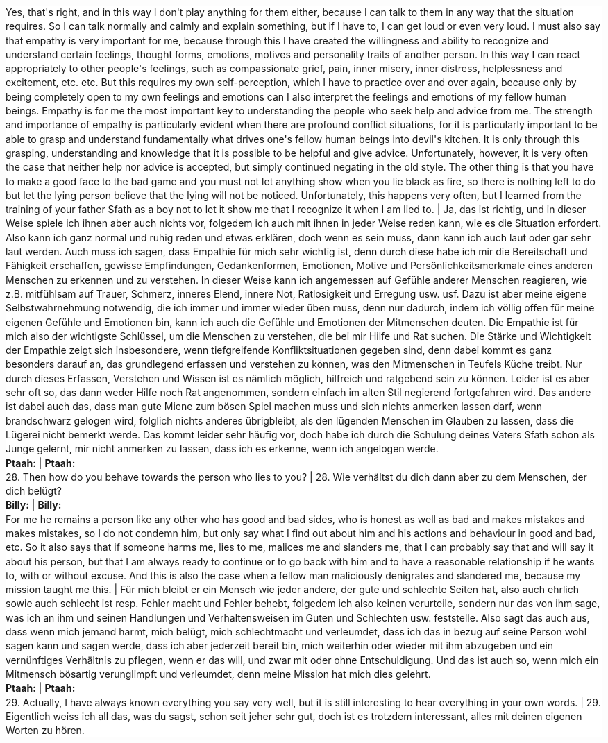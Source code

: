 Yes, that's right, and in this way I don't play anything for them either, because I can talk to them in any way that the situation requires. So I can talk normally and calmly and explain something, but if I have to, I can get loud or even very loud. I must also say that empathy is very important for me, because through this I have created the willingness and ability to recognize and understand certain feelings, thought forms, emotions, motives and personality traits of another person. In this way I can react appropriately to other people's feelings, such as compassionate grief, pain, inner misery, inner distress, helplessness and excitement, etc. etc. But this requires my own self-perception, which I have to practice over and over again, because only by being completely open to my own feelings and emotions can I also interpret the feelings and emotions of my fellow human beings. Empathy is for me the most important key to understanding the people who seek help and advice from me. The strength and importance of empathy is particularly evident when there are profound conflict situations, for it is particularly important to be able to grasp and understand fundamentally what drives one's fellow human beings into devil's kitchen. It is only through this grasping, understanding and knowledge that it is possible to be helpful and give advice. Unfortunately, however, it is very often the case that neither help nor advice is accepted, but simply continued negating in the old style. The other thing is that you have to make a good face to the bad game and you must not let anything show when you lie black as fire, so there is nothing left to do but let the lying person believe that the lying will not be noticed. Unfortunately, this happens very often, but I learned from the training of your father Sfath as a boy not to let it show me that I recognize it when I am lied to.  | Ja, das ist richtig, und in dieser Weise spiele ich ihnen aber auch nichts vor, folgedem ich auch mit ihnen in jeder Weise reden kann, wie es die Situation erfordert. Also kann ich ganz normal und ruhig reden und etwas erklären, doch wenn es sein muss, dann kann ich auch laut oder gar sehr laut werden. Auch muss ich sagen, dass Empathie für mich sehr wichtig ist, denn durch diese habe ich mir die Bereitschaft und Fähigkeit erschaffen, gewisse Empfindungen, Gedankenformen, Emotionen, Motive und Persönlichkeitsmerkmale eines anderen Menschen zu erkennen und zu verstehen. In dieser Weise kann ich angemessen auf Gefühle anderer Menschen reagieren, wie z.B. mitfühlsam auf Trauer, Schmerz, inneres Elend, innere Not, Ratlosigkeit und Erregung usw. usf. Dazu ist aber meine eigene Selbstwahrnehmung notwendig, die ich immer und immer wieder üben muss, denn nur dadurch, indem ich völlig offen für meine eigenen Gefühle und Emotionen bin, kann ich auch die Gefühle und Emotionen der Mitmenschen deuten. Die Empathie ist für mich also der wichtigste Schlüssel, um die Menschen zu verstehen, die bei mir Hilfe und Rat suchen. Die Stärke und Wichtigkeit der Empathie zeigt sich insbesondere, wenn tiefgreifende Konfliktsituationen gegeben sind, denn dabei kommt es ganz besonders darauf an, das grundlegend erfassen und verstehen zu können, was den Mitmenschen in Teufels Küche treibt. Nur durch dieses Erfassen, Verstehen und Wissen ist es nämlich möglich, hilfreich und ratgebend sein zu können. Leider ist es aber sehr oft so, das dann weder Hilfe noch Rat angenommen, sondern einfach im alten Stil negierend fortgefahren wird. Das andere ist dabei auch das, dass man gute Miene zum bösen Spiel machen muss und sich nichts anmerken lassen darf, wenn brandschwarz gelogen wird, folglich nichts anderes übrigbleibt, als den lügenden Menschen im Glauben zu lassen, dass die Lügerei nicht bemerkt werde. Das kommt leider sehr häufig vor, doch habe ich durch die Schulung deines Vaters Sfath schon als Junge gelernt, mir nicht anmerken zu lassen, dass ich es erkenne, wenn ich angelogen werde.   
**Ptaah:** | **Ptaah:**  
28. Then how do you behave towards the person who lies to you?  | 28. Wie verhältst du dich dann aber zu dem Menschen, der dich belügt?   
**Billy:** | **Billy:**  
For me he remains a person like any other who has good and bad sides, who is honest as well as bad and makes mistakes and makes mistakes, so I do not condemn him, but only say what I find out about him and his actions and behaviour in good and bad, etc. So it also says that if someone harms me, lies to me, malices me and slanders me, that I can probably say that and will say it about his person, but that I am always ready to continue or to go back with him and to have a reasonable relationship if he wants to, with or without excuse. And this is also the case when a fellow man maliciously denigrates and slandered me, because my mission taught me this.  | Für mich bleibt er ein Mensch wie jeder andere, der gute und schlechte Seiten hat, also auch ehrlich sowie auch schlecht ist resp. Fehler macht und Fehler behebt, folgedem ich also keinen verurteile, sondern nur das von ihm sage, was ich an ihm und seinen Handlungen und Verhaltensweisen im Guten und Schlechten usw. feststelle. Also sagt das auch aus, dass wenn mich jemand harmt, mich belügt, mich schlechtmacht und verleumdet, dass ich das in bezug auf seine Person wohl sagen kann und sagen werde, dass ich aber jederzeit bereit bin, mich weiterhin oder wieder mit ihm abzugeben und ein vernünftiges Verhältnis zu pflegen, wenn er das will, und zwar mit oder ohne Entschuldigung. Und das ist auch so, wenn mich ein Mitmensch bösartig verunglimpft und verleumdet, denn meine Mission hat mich dies gelehrt.   
**Ptaah:** | **Ptaah:**  
29. Actually, I have always known everything you say very well, but it is still interesting to hear everything in your own words.  | 29. Eigentlich weiss ich all das, was du sagst, schon seit jeher sehr gut, doch ist es trotzdem interessant, alles mit deinen eigenen Worten zu hören.   